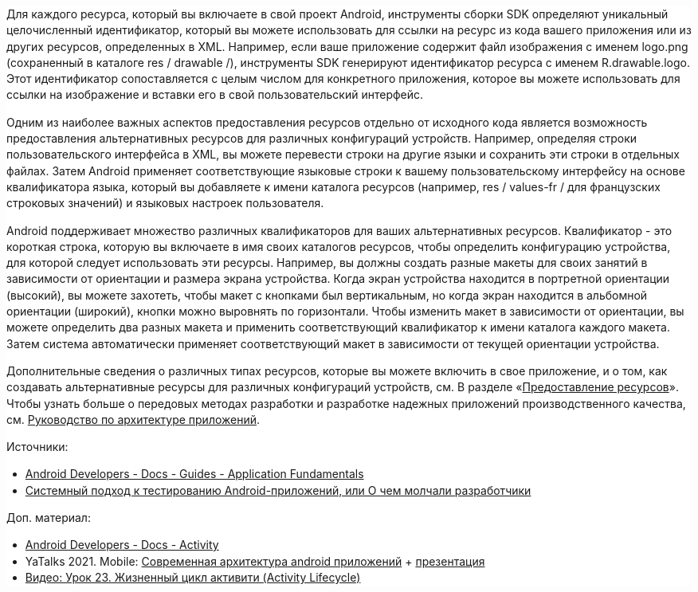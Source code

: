 Для каждого ресурса, который вы включаете в свой проект Android, инструменты сборки SDK определяют уникальный целочисленный идентификатор, который вы можете использовать для ссылки на ресурс из кода вашего приложения или из других ресурсов, определенных в XML. Например, если ваше приложение содержит файл изображения с именем logo.png (сохраненный в каталоге res / drawable /), инструменты SDK генерируют идентификатор ресурса с именем R.drawable.logo. Этот идентификатор сопоставляется с целым числом для конкретного приложения, которое вы можете использовать для ссылки на изображение и вставки его в свой пользовательский интерфейс.

Одним из наиболее важных аспектов предоставления ресурсов отдельно от исходного кода является возможность предоставления альтернативных ресурсов для различных конфигураций устройств. Например, определяя строки пользовательского интерфейса в XML, вы можете перевести строки на другие языки и сохранить эти строки в отдельных файлах. Затем Android применяет соответствующие языковые строки к вашему пользовательскому интерфейсу на основе квалификатора языка, который вы добавляете к имени каталога ресурсов (например, res / values-fr / для французских строковых значений) и языковых настроек пользователя.

Android поддерживает множество различных квалификаторов для ваших альтернативных ресурсов. Квалификатор - это короткая строка, которую вы включаете в имя своих каталогов ресурсов, чтобы определить конфигурацию устройства, для которой следует использовать эти ресурсы. Например, вы должны создать разные макеты для своих занятий в зависимости от ориентации и размера экрана устройства. Когда экран устройства находится в портретной ориентации (высокий), вы можете захотеть, чтобы макет с кнопками был вертикальным, но когда экран находится в альбомной ориентации (широкий), кнопки можно выровнять по горизонтали. Чтобы изменить макет в зависимости от ориентации, вы можете определить два разных макета и применить соответствующий квалификатор к имени каталога каждого макета. Затем система автоматически применяет соответствующий макет в зависимости от текущей ориентации устройства.

Дополнительные сведения о различных типах ресурсов, которые вы можете включить в свое приложение, и о том, как создавать альтернативные ресурсы для различных конфигураций устройств, см. В разделе «[Предоставление ресурсов](https://developer.android.google.cn/guide/topics/resources/providing-resources)». Чтобы узнать больше о передовых методах разработки и разработке надежных приложений производственного качества, см. [Руководство по архитектуре приложений](https://developer.android.google.cn/jetpack/guide).

Источники:

* [Android Developers - Docs - Guides - Application Fundamentals](https://developer.android.google.cn/guide/components/fundamentals?hl=en)
* [Системный подход к тестированию Android-приложений, или О чем молчали разработчики](https://habr.com/ru/company/mobileup/blog/327416/)

Доп. материал:

* [Android Developers - Docs - Activity](https://developer.android.com/reference/android/app/Activity)
* YaTalks 2021. Mobile: [Современная архитектура android приложений](https://www.youtube.com/watch?v=0AQlKbskhkM\&t=18671s) + [презентация](https://disk.yandex.ru/i/ecrzwwYKTlbkgA)
* [Видео: Урок 23. Жизненный цикл активити (Activity Lifecycle)](https://www.youtube.com/watch?v=vv9w9\_l17z4)
